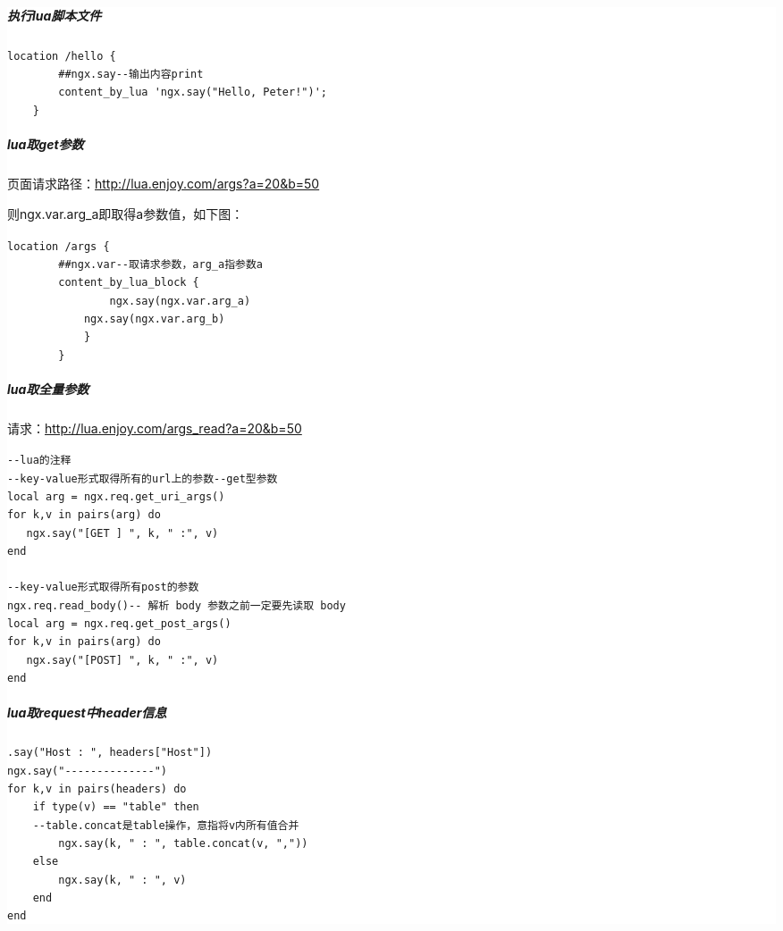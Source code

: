 ##### 执行lua脚本文件

```
location /hello { 
		##ngx.say--输出内容print
		content_by_lua 'ngx.say("Hello, Peter!")';
	}
```

##### lua取get参数

页面请求路径：http://lua.enjoy.com/args?a=20&b=50

则ngx.var.arg_a即取得a参数值，如下图：

```
location /args {
		##ngx.var--取请求参数，arg_a指参数a
		content_by_lua_block {
         		ngx.say(ngx.var.arg_a)
			ngx.say(ngx.var.arg_b)
        	}
        }
```

##### lua取全量参数

请求：http://lua.enjoy.com/args_read?a=20&b=50

```
--lua的注释
--key-value形式取得所有的url上的参数--get型参数
local arg = ngx.req.get_uri_args()
for k,v in pairs(arg) do
   ngx.say("[GET ] ", k, " :", v)
end

--key-value形式取得所有post的参数
ngx.req.read_body()-- 解析 body 参数之前一定要先读取 body 
local arg = ngx.req.get_post_args()
for k,v in pairs(arg) do
   ngx.say("[POST] ", k, " :", v)
end

```



##### lua取request中header信息

```
.say("Host : ", headers["Host"])
ngx.say("--------------")
for k,v in pairs(headers) do
    if type(v) == "table" then
	--table.concat是table操作，意指将v内所有值合并
        ngx.say(k, " : ", table.concat(v, ","))
    else
        ngx.say(k, " : ", v)
    end
end
```
